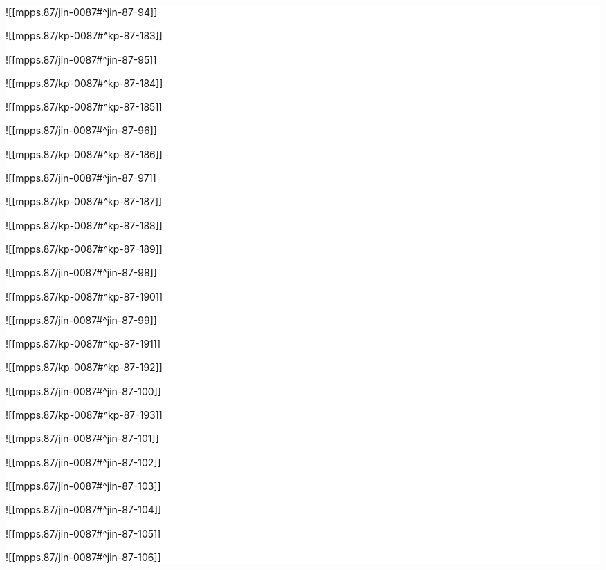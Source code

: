 ![[mpps.87/jin-0087#^jin-87-94]]

![[mpps.87/kp-0087#^kp-87-183]]

![[mpps.87/jin-0087#^jin-87-95]]

![[mpps.87/kp-0087#^kp-87-184]]

![[mpps.87/kp-0087#^kp-87-185]]

![[mpps.87/jin-0087#^jin-87-96]]

![[mpps.87/kp-0087#^kp-87-186]]

![[mpps.87/jin-0087#^jin-87-97]]

![[mpps.87/kp-0087#^kp-87-187]]

![[mpps.87/kp-0087#^kp-87-188]]

![[mpps.87/kp-0087#^kp-87-189]]

![[mpps.87/jin-0087#^jin-87-98]]

![[mpps.87/kp-0087#^kp-87-190]]

![[mpps.87/jin-0087#^jin-87-99]]

![[mpps.87/kp-0087#^kp-87-191]]

![[mpps.87/kp-0087#^kp-87-192]]

![[mpps.87/jin-0087#^jin-87-100]]

![[mpps.87/kp-0087#^kp-87-193]]

![[mpps.87/jin-0087#^jin-87-101]]

![[mpps.87/jin-0087#^jin-87-102]]

![[mpps.87/jin-0087#^jin-87-103]]

![[mpps.87/jin-0087#^jin-87-104]]

![[mpps.87/jin-0087#^jin-87-105]]

![[mpps.87/jin-0087#^jin-87-106]]

